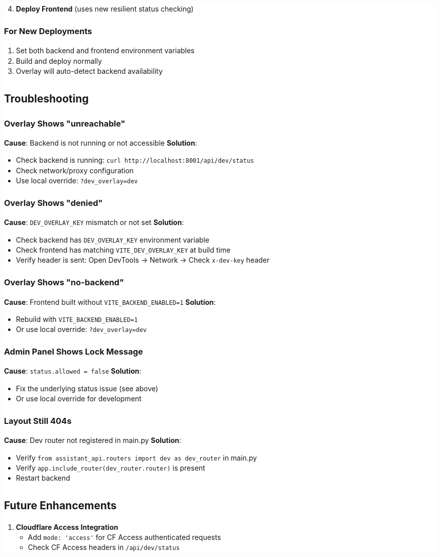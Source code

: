 4. **Deploy Frontend** (uses new resilient status checking)

### For New Deployments

1. Set both backend and frontend environment variables
2. Build and deploy normally
3. Overlay will auto-detect backend availability

## Troubleshooting

### Overlay Shows "unreachable"

**Cause**: Backend is not running or not accessible
**Solution**:
- Check backend is running: `curl http://localhost:8001/api/dev/status`
- Check network/proxy configuration
- Use local override: `?dev_overlay=dev`

### Overlay Shows "denied"

**Cause**: `DEV_OVERLAY_KEY` mismatch or not set
**Solution**:
- Check backend has `DEV_OVERLAY_KEY` environment variable
- Check frontend has matching `VITE_DEV_OVERLAY_KEY` at build time
- Verify header is sent: Open DevTools → Network → Check `x-dev-key` header

### Overlay Shows "no-backend"

**Cause**: Frontend built without `VITE_BACKEND_ENABLED=1`
**Solution**:
- Rebuild with `VITE_BACKEND_ENABLED=1`
- Or use local override: `?dev_overlay=dev`

### Admin Panel Shows Lock Message

**Cause**: `status.allowed = false`
**Solution**:
- Fix the underlying status issue (see above)
- Or use local override for development

### Layout Still 404s

**Cause**: Dev router not registered in main.py
**Solution**:
- Verify `from assistant_api.routers import dev as dev_router` in main.py
- Verify `app.include_router(dev_router.router)` is present
- Restart backend

## Future Enhancements

1. **Cloudflare Access Integration**
   - Add `mode: 'access'` for CF Access authenticated requests
   - Check CF Access headers in `/api/dev/status`
